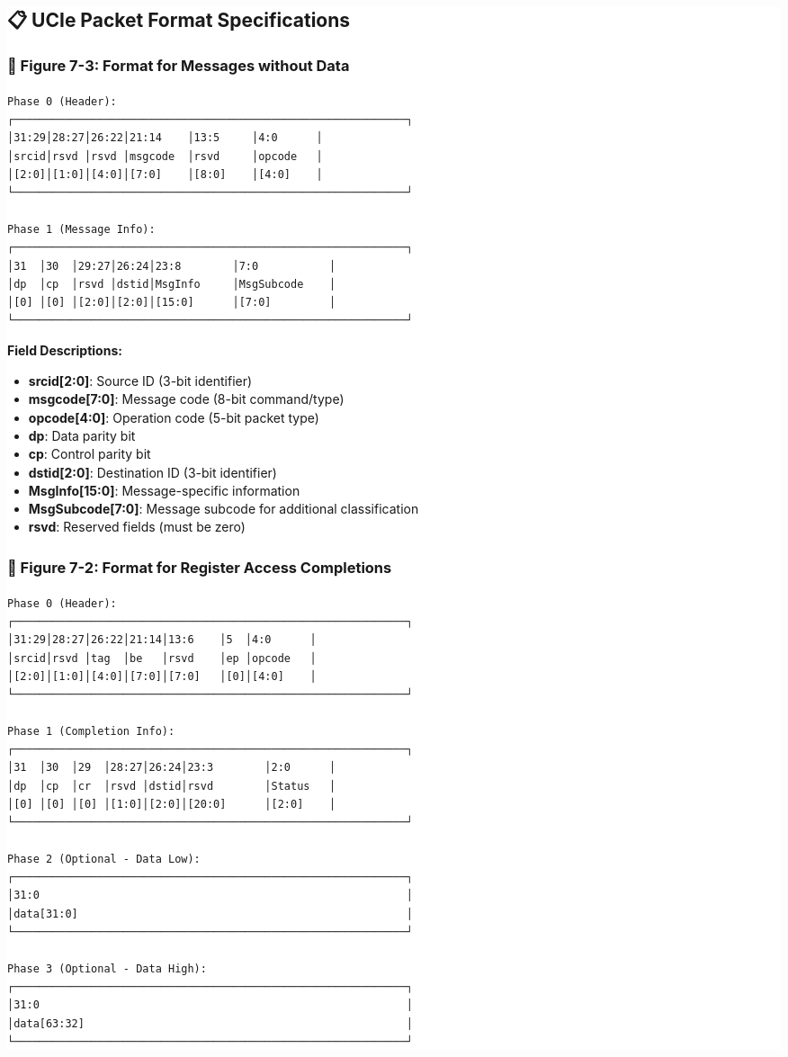 
## 📋 **UCIe Packet Format Specifications**

### **📨 Figure 7-3: Format for Messages without Data**

```
Phase 0 (Header):
┌─────────────────────────────────────────────────────────────┐
│31:29│28:27│26:22│21:14    │13:5     │4:0      │
│srcid│rsvd │rsvd │msgcode  │rsvd     │opcode   │
│[2:0]│[1:0]│[4:0]│[7:0]    │[8:0]    │[4:0]    │
└─────────────────────────────────────────────────────────────┘

Phase 1 (Message Info):
┌─────────────────────────────────────────────────────────────┐
│31  │30  │29:27│26:24│23:8        │7:0           │
│dp  │cp  │rsvd │dstid│MsgInfo     │MsgSubcode    │
│[0] │[0] │[2:0]│[2:0]│[15:0]      │[7:0]         │
└─────────────────────────────────────────────────────────────┘
```

**Field Descriptions:**
- **srcid[2:0]**: Source ID (3-bit identifier)
- **msgcode[7:0]**: Message code (8-bit command/type)
- **opcode[4:0]**: Operation code (5-bit packet type)
- **dp**: Data parity bit
- **cp**: Control parity bit  
- **dstid[2:0]**: Destination ID (3-bit identifier)
- **MsgInfo[15:0]**: Message-specific information
- **MsgSubcode[7:0]**: Message subcode for additional classification
- **rsvd**: Reserved fields (must be zero)

### **📄 Figure 7-2: Format for Register Access Completions**

```
Phase 0 (Header):
┌─────────────────────────────────────────────────────────────┐
│31:29│28:27│26:22│21:14│13:6    │5  │4:0      │
│srcid│rsvd │tag  │be   │rsvd    │ep │opcode   │
│[2:0]│[1:0]│[4:0]│[7:0]│[7:0]   │[0]│[4:0]    │
└─────────────────────────────────────────────────────────────┘

Phase 1 (Completion Info):
┌─────────────────────────────────────────────────────────────┐
│31  │30  │29  │28:27│26:24│23:3        │2:0      │
│dp  │cp  │cr  │rsvd │dstid│rsvd        │Status   │
│[0] │[0] │[0] │[1:0]│[2:0]│[20:0]      │[2:0]    │
└─────────────────────────────────────────────────────────────┘

Phase 2 (Optional - Data Low):
┌─────────────────────────────────────────────────────────────┐
│31:0                                                         │
│data[31:0]                                                   │
└─────────────────────────────────────────────────────────────┘

Phase 3 (Optional - Data High):
┌─────────────────────────────────────────────────────────────┐
│31:0                                                         │
│data[63:32]                                                  │
└─────────────────────────────────────────────────────────────┘
```
